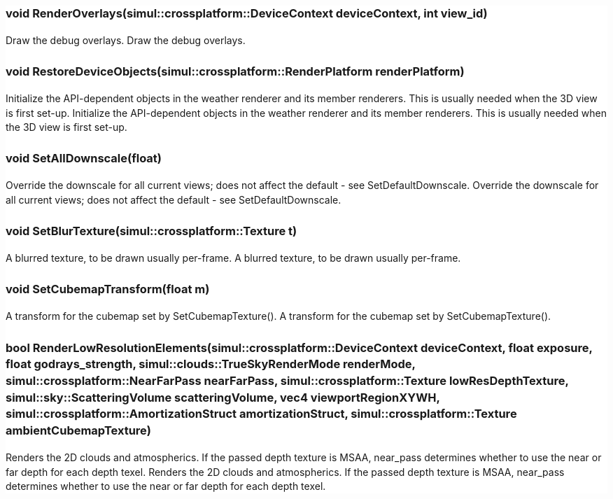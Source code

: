 ### <a name="RenderOverlays"/>void RenderOverlays(simul::crossplatform::DeviceContext deviceContext, int view_id)
Draw the debug overlays.
Draw the debug overlays.

### <a name="RestoreDeviceObjects"/>void RestoreDeviceObjects(simul::crossplatform::RenderPlatform renderPlatform)
Initialize the  API-dependent objects in the weather renderer and its member renderers. This is usually needed
when the 3D view is first set-up.
Initialize the  API-dependent objects in the weather renderer and its member renderers. This is usually needed
when the 3D view is first set-up.

### <a name="SetAllDownscale"/>void SetAllDownscale(float)
Override the downscale for all current views; does not affect the default - see SetDefaultDownscale.
Override the downscale for all current views; does not affect the default - see SetDefaultDownscale.

### <a name="SetBlurTexture"/>void SetBlurTexture(simul::crossplatform::Texture t)
A blurred texture, to be drawn usually per-frame.
A blurred texture, to be drawn usually per-frame.

### <a name="SetCubemapTransform"/>void SetCubemapTransform(float m)
A transform for the cubemap set by SetCubemapTexture().
A transform for the cubemap set by SetCubemapTexture().

### <a name="RenderLowResolutionElements"/>bool RenderLowResolutionElements(simul::crossplatform::DeviceContext deviceContext, float exposure, float godrays_strength, simul::clouds::TrueSkyRenderMode renderMode, simul::crossplatform::NearFarPass nearFarPass, simul::crossplatform::Texture lowResDepthTexture, simul::sky::ScatteringVolume scatteringVolume, vec4 viewportRegionXYWH, simul::crossplatform::AmortizationStruct amortizationStruct, simul::crossplatform::Texture ambientCubemapTexture)
Renders the 2D clouds and atmospherics. If the passed depth texture is MSAA, near_pass determines whether to use the near or far depth for each depth texel.
Renders the 2D clouds and atmospherics. If the passed depth texture is MSAA, near_pass determines whether to use the near or far depth for each depth texel.
